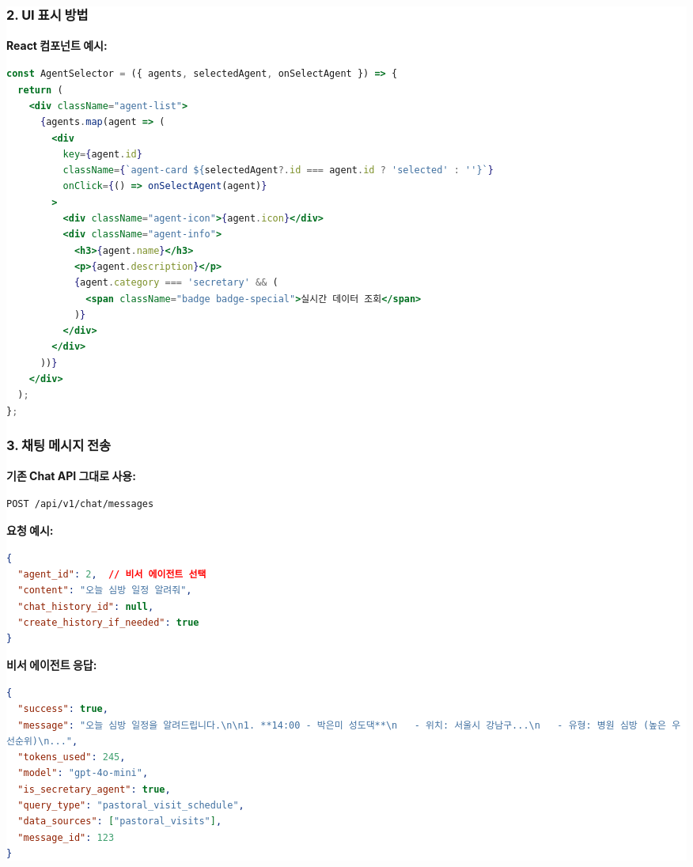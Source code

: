 ### 2. UI 표시 방법

**React 컴포넌트 예시:**
```jsx
const AgentSelector = ({ agents, selectedAgent, onSelectAgent }) => {
  return (
    <div className="agent-list">
      {agents.map(agent => (
        <div 
          key={agent.id}
          className={`agent-card ${selectedAgent?.id === agent.id ? 'selected' : ''}`}
          onClick={() => onSelectAgent(agent)}
        >
          <div className="agent-icon">{agent.icon}</div>
          <div className="agent-info">
            <h3>{agent.name}</h3>
            <p>{agent.description}</p>
            {agent.category === 'secretary' && (
              <span className="badge badge-special">실시간 데이터 조회</span>
            )}
          </div>
        </div>
      ))}
    </div>
  );
};
```

### 3. 채팅 메시지 전송

**기존 Chat API 그대로 사용:**
```http
POST /api/v1/chat/messages
```

**요청 예시:**
```json
{
  "agent_id": 2,  // 비서 에이전트 선택
  "content": "오늘 심방 일정 알려줘",
  "chat_history_id": null,
  "create_history_if_needed": true
}
```

**비서 에이전트 응답:**
```json
{
  "success": true,
  "message": "오늘 심방 일정을 알려드립니다.\n\n1. **14:00 - 박은미 성도댁**\n   - 위치: 서울시 강남구...\n   - 유형: 병원 심방 (높은 우선순위)\n...",
  "tokens_used": 245,
  "model": "gpt-4o-mini",
  "is_secretary_agent": true,
  "query_type": "pastoral_visit_schedule",
  "data_sources": ["pastoral_visits"],
  "message_id": 123
}
```

